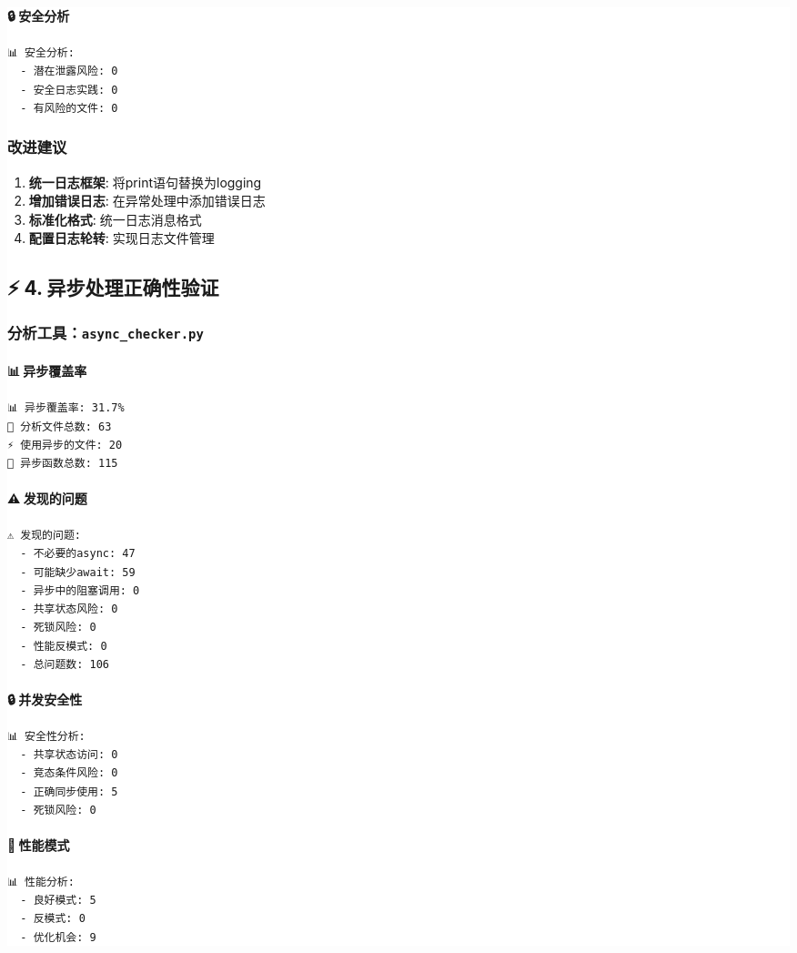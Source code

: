 #### 🔒 安全分析
```
📊 安全分析:
  - 潜在泄露风险: 0
  - 安全日志实践: 0
  - 有风险的文件: 0
```

### 改进建议
1. **统一日志框架**: 将print语句替换为logging
2. **增加错误日志**: 在异常处理中添加错误日志
3. **标准化格式**: 统一日志消息格式
4. **配置日志轮转**: 实现日志文件管理

## ⚡ 4. 异步处理正确性验证

### 分析工具：`async_checker.py`

#### 📊 异步覆盖率
```
📊 异步覆盖率: 31.7%
📁 分析文件总数: 63
⚡ 使用异步的文件: 20
🔧 异步函数总数: 115
```

#### ⚠️ 发现的问题
```
⚠️ 发现的问题:
  - 不必要的async: 47
  - 可能缺少await: 59
  - 异步中的阻塞调用: 0
  - 共享状态风险: 0
  - 死锁风险: 0
  - 性能反模式: 0
  - 总问题数: 106
```

#### 🔒 并发安全性
```
📊 安全性分析:
  - 共享状态访问: 0
  - 竞态条件风险: 0
  - 正确同步使用: 5
  - 死锁风险: 0
```

#### 🚀 性能模式
```
📊 性能分析:
  - 良好模式: 5
  - 反模式: 0
  - 优化机会: 9
```
